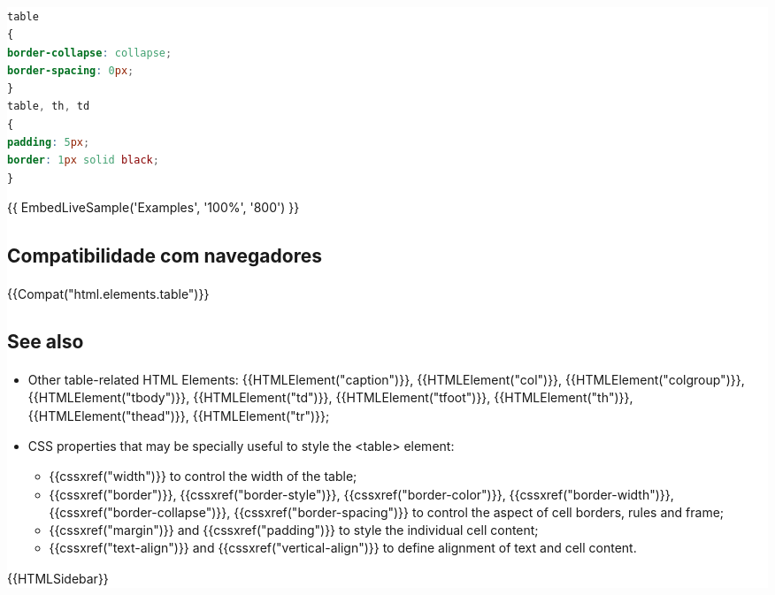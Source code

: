 ```css hidden
table
{
border-collapse: collapse;
border-spacing: 0px;
}
table, th, td
{
padding: 5px;
border: 1px solid black;
}
```

{{ EmbedLiveSample('Examples', '100%', '800') }}

## Compatibilidade com navegadores

{{Compat("html.elements.table")}}

## See also

- Other table-related HTML Elements: {{HTMLElement("caption")}}, {{HTMLElement("col")}}, {{HTMLElement("colgroup")}}, {{HTMLElement("tbody")}}, {{HTMLElement("td")}}, {{HTMLElement("tfoot")}}, {{HTMLElement("th")}}, {{HTMLElement("thead")}}, {{HTMLElement("tr")}};
- CSS properties that may be specially useful to style the \<table> element:

  - {{cssxref("width")}} to control the width of the table;
  - {{cssxref("border")}}, {{cssxref("border-style")}}, {{cssxref("border-color")}}, {{cssxref("border-width")}}, {{cssxref("border-collapse")}}, {{cssxref("border-spacing")}} to control the aspect of cell borders, rules and frame;
  - {{cssxref("margin")}} and {{cssxref("padding")}} to style the individual cell content;
  - {{cssxref("text-align")}} and {{cssxref("vertical-align")}} to define alignment of text and cell content.

{{HTMLSidebar}}
